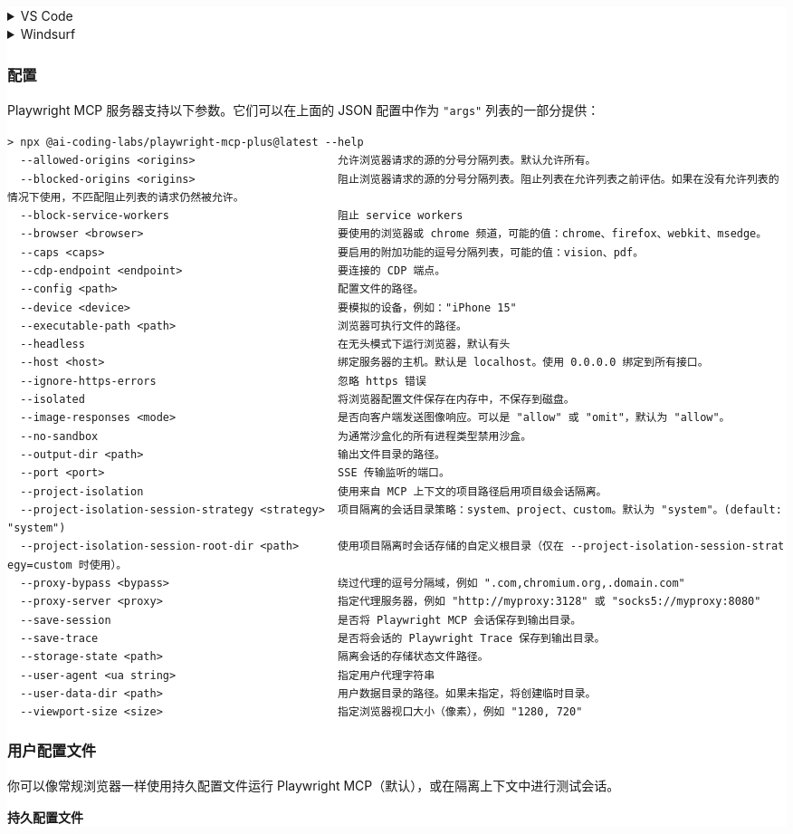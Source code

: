 <details><summary>VS Code</summary></details>

<details><summary>Windsurf</summary></details>

### 配置

Playwright MCP 服务器支持以下参数。它们可以在上面的 JSON 配置中作为 `"args"` 列表的一部分提供：



```
> npx @ai-coding-labs/playwright-mcp-plus@latest --help
  --allowed-origins <origins>                      允许浏览器请求的源的分号分隔列表。默认允许所有。
  --blocked-origins <origins>                      阻止浏览器请求的源的分号分隔列表。阻止列表在允许列表之前评估。如果在没有允许列表的情况下使用，不匹配阻止列表的请求仍然被允许。
  --block-service-workers                          阻止 service workers
  --browser <browser>                              要使用的浏览器或 chrome 频道，可能的值：chrome、firefox、webkit、msedge。
  --caps <caps>                                    要启用的附加功能的逗号分隔列表，可能的值：vision、pdf。
  --cdp-endpoint <endpoint>                        要连接的 CDP 端点。
  --config <path>                                  配置文件的路径。
  --device <device>                                要模拟的设备，例如："iPhone 15"
  --executable-path <path>                         浏览器可执行文件的路径。
  --headless                                       在无头模式下运行浏览器，默认有头
  --host <host>                                    绑定服务器的主机。默认是 localhost。使用 0.0.0.0 绑定到所有接口。
  --ignore-https-errors                            忽略 https 错误
  --isolated                                       将浏览器配置文件保存在内存中，不保存到磁盘。
  --image-responses <mode>                         是否向客户端发送图像响应。可以是 "allow" 或 "omit"，默认为 "allow"。
  --no-sandbox                                     为通常沙盒化的所有进程类型禁用沙盒。
  --output-dir <path>                              输出文件目录的路径。
  --port <port>                                    SSE 传输监听的端口。
  --project-isolation                              使用来自 MCP 上下文的项目路径启用项目级会话隔离。
  --project-isolation-session-strategy <strategy>  项目隔离的会话目录策略：system、project、custom。默认为 "system"。(default: "system")
  --project-isolation-session-root-dir <path>      使用项目隔离时会话存储的自定义根目录（仅在 --project-isolation-session-strategy=custom 时使用）。
  --proxy-bypass <bypass>                          绕过代理的逗号分隔域，例如 ".com,chromium.org,.domain.com"
  --proxy-server <proxy>                           指定代理服务器，例如 "http://myproxy:3128" 或 "socks5://myproxy:8080"
  --save-session                                   是否将 Playwright MCP 会话保存到输出目录。
  --save-trace                                     是否将会话的 Playwright Trace 保存到输出目录。
  --storage-state <path>                           隔离会话的存储状态文件路径。
  --user-agent <ua string>                         指定用户代理字符串
  --user-data-dir <path>                           用户数据目录的路径。如果未指定，将创建临时目录。
  --viewport-size <size>                           指定浏览器视口大小（像素），例如 "1280, 720"
```



### 用户配置文件

你可以像常规浏览器一样使用持久配置文件运行 Playwright MCP（默认），或在隔离上下文中进行测试会话。

**持久配置文件**
